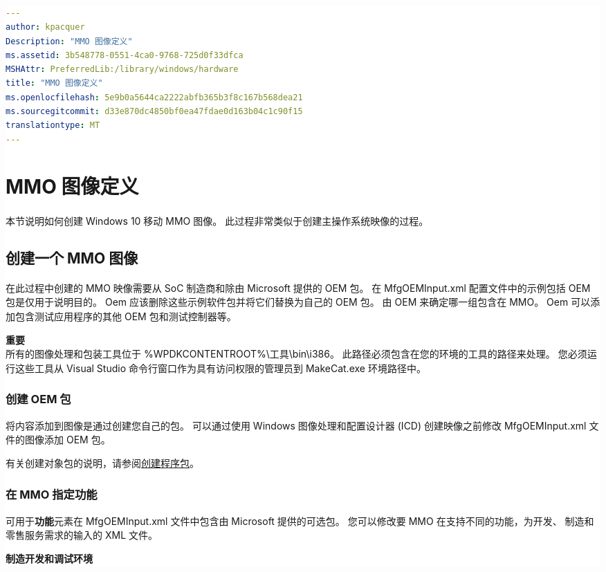 ```yaml
---
author: kpacquer
Description: "MMO 图像定义"
ms.assetid: 3b548778-0551-4ca0-9768-725d0f33dfca
MSHAttr: PreferredLib:/library/windows/hardware
title: "MMO 图像定义"
ms.openlocfilehash: 5e9b0a5644ca2222abfb365b3f8c167b568dea21
ms.sourcegitcommit: d33e870dc4850bf0ea47fdae0d163b04c1c90f15
translationtype: MT
---
```

# <a name="mmos-image-definition"></a>MMO 图像定义


本节说明如何创建 Windows 10 移动 MMO 图像。 此过程非常类似于创建主操作系统映像的过程。

## <a name="span-idcreatinganmmosimagespanspan-idcreatinganmmosimagespanspan-idcreatinganmmosimagespancreating-an-mmos-image"></a><span id="Creating_an_MMOS_image"></span><span id="creating_an_mmos_image"></span><span id="CREATING_AN_MMOS_IMAGE"></span>创建一个 MMO 图像


在此过程中创建的 MMO 映像需要从 SoC 制造商和除由 Microsoft 提供的 OEM 包。 在 MfgOEMInput.xml 配置文件中的示例包括 OEM 包是仅用于说明目的。 Oem 应该删除这些示例软件包并将它们替换为自己的 OEM 包。 由 OEM 来确定哪一组包含在 MMO。 Oem 可以添加包含测试应用程序的其他 OEM 包和测试控制器等。

**重要**  
所有的图像处理和包装工具位于 %WPDKCONTENTROOT%\\工具\\bin\\i386。 此路径必须包含在您的环境的工具的路径来处理。 您必须运行这些工具从 Visual Studio 命令行窗口作为具有访问权限的管理员到 MakeCat.exe 环境路径中。

 

### <a name="span-idcreatingoempackagesspanspan-idcreatingoempackagesspanspan-idcreatingoempackagesspancreating-oem-packages"></a><span id="Creating_OEM_packages"></span><span id="creating_oem_packages"></span><span id="CREATING_OEM_PACKAGES"></span>创建 OEM 包

将内容添加到图像是通过创建您自己的包。 可以通过使用 Windows 图像处理和配置设计器 (ICD) 创建映像之前修改 MfgOEMInput.xml 文件的图像添加 OEM 包。

有关创建对象包的说明，请参阅[创建程序包](https://msdn.microsoft.com/library/dn756642)。

### <a name="span-idspecifyingfeaturesinmmosspanspan-idspecifyingfeaturesinmmosspanspan-idspecifyingfeaturesinmmosspanspecifying-features-in-mmos"></a><span id="Specifying_features_in_MMOS"></span><span id="specifying_features_in_mmos"></span><span id="SPECIFYING_FEATURES_IN_MMOS"></span>在 MMO 指定功能

可用于**功能**元素在 MfgOEMInput.xml 文件中包含由 Microsoft 提供的可选包。 您可以修改要 MMO 在支持不同的功能，为开发、 制造和零售服务需求的输入的 XML 文件。

**制造开发和调试环境**
